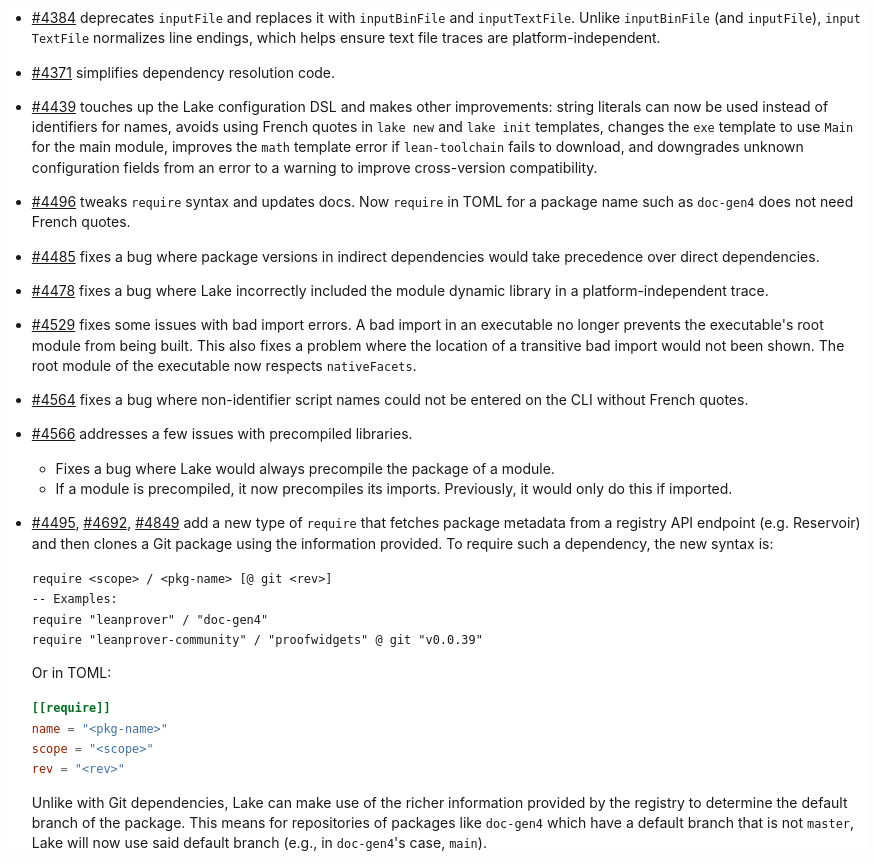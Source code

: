 * [#4384](https://github.com/leanprover/lean4/pull/4384) deprecates `inputFile` and replaces it with `inputBinFile` and `inputTextFile`. Unlike `inputBinFile` (and `inputFile`), `inputTextFile` normalizes line endings, which helps ensure text file traces are platform-independent.
* [#4371](https://github.com/leanprover/lean4/pull/4371) simplifies dependency resolution code.
* [#4439](https://github.com/leanprover/lean4/pull/4439) touches up the Lake configuration DSL and makes other improvements:
  string literals can now be used instead of identifiers for names,
  avoids using French quotes in `lake new` and `lake init` templates,
  changes the `exe` template to use `Main` for the main module,
  improves the `math` template error if `lean-toolchain` fails to download,
  and downgrades unknown configuration fields from an error to a warning to improve cross-version compatibility.
* [#4496](https://github.com/leanprover/lean4/pull/4496) tweaks `require` syntax and updates docs. Now `require` in TOML for a package name such as `doc-gen4` does not need French quotes.
* [#4485](https://github.com/leanprover/lean4/pull/4485) fixes a bug where package versions in indirect dependencies would take precedence over direct dependencies.
* [#4478](https://github.com/leanprover/lean4/pull/4478) fixes a bug where Lake incorrectly included the module dynamic library in a platform-independent trace.
* [#4529](https://github.com/leanprover/lean4/pull/4529) fixes some issues with bad import errors.
  A bad import in an executable no longer prevents the executable's root
  module from being built. This also fixes a problem where the location
  of a transitive bad import would not been shown.
  The root module of the executable now respects `nativeFacets`.
* [#4564](https://github.com/leanprover/lean4/pull/4564) fixes a bug where non-identifier script names could not be entered on the CLI without French quotes.
* [#4566](https://github.com/leanprover/lean4/pull/4566) addresses a few issues with precompiled libraries.
  * Fixes a bug where Lake would always precompile the package of a module.
  * If a module is precompiled, it now precompiles its imports. Previously, it would only do this if imported.
* [#4495](https://github.com/leanprover/lean4/pull/4495), [#4692](https://github.com/leanprover/lean4/pull/4692), [#4849](https://github.com/leanprover/lean4/pull/4849)
  add a new type of `require` that fetches package metadata from a
  registry API endpoint (e.g. Reservoir) and then clones a Git package
  using the information provided. To require such a dependency, the new
  syntax is:

  ```lean
  require <scope> / <pkg-name> [@ git <rev>]
  -- Examples:
  require "leanprover" / "doc-gen4"
  require "leanprover-community" / "proofwidgets" @ git "v0.0.39"
  ```

  Or in TOML:
  ```toml
  [[require]]
  name = "<pkg-name>"
  scope = "<scope>"
  rev = "<rev>"
  ```

  Unlike with Git dependencies, Lake can make use of the richer
  information provided by the registry to determine the default branch of
  the package. This means for repositories of packages like `doc-gen4`
  which have a default branch that is not `master`, Lake will now use said
  default branch (e.g., in `doc-gen4`'s case, `main`).
